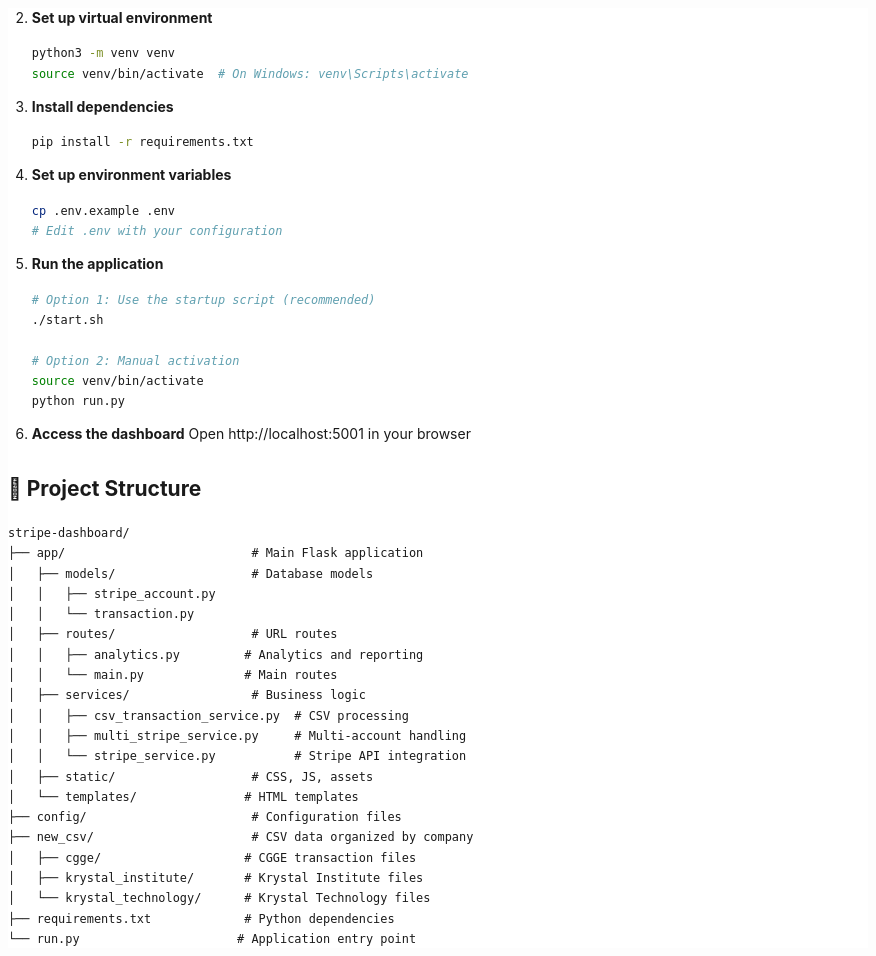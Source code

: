 2. **Set up virtual environment**
   ```bash
   python3 -m venv venv
   source venv/bin/activate  # On Windows: venv\Scripts\activate
   ```

3. **Install dependencies**
   ```bash
   pip install -r requirements.txt
   ```

4. **Set up environment variables**
   ```bash
   cp .env.example .env
   # Edit .env with your configuration
   ```

5. **Run the application**
   ```bash
   # Option 1: Use the startup script (recommended)
   ./start.sh
   
   # Option 2: Manual activation
   source venv/bin/activate
   python run.py
   ```

6. **Access the dashboard**
   Open http://localhost:5001 in your browser

## 📁 Project Structure

```
stripe-dashboard/
├── app/                          # Main Flask application
│   ├── models/                   # Database models
│   │   ├── stripe_account.py
│   │   └── transaction.py
│   ├── routes/                   # URL routes
│   │   ├── analytics.py         # Analytics and reporting
│   │   └── main.py              # Main routes
│   ├── services/                 # Business logic
│   │   ├── csv_transaction_service.py  # CSV processing
│   │   ├── multi_stripe_service.py     # Multi-account handling
│   │   └── stripe_service.py           # Stripe API integration
│   ├── static/                   # CSS, JS, assets
│   └── templates/               # HTML templates
├── config/                       # Configuration files
├── new_csv/                      # CSV data organized by company
│   ├── cgge/                    # CGGE transaction files
│   ├── krystal_institute/       # Krystal Institute files
│   └── krystal_technology/      # Krystal Technology files
├── requirements.txt             # Python dependencies
└── run.py                      # Application entry point
```
